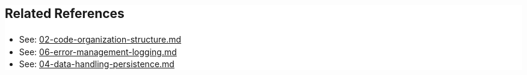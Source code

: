 ## Related References

- See: [02-code-organization-structure.md](./02-code-organization-structure.md)
- See: [06-error-management-logging.md](./06-error-management-logging.md)
- See: [04-data-handling-persistence.md](./04-data-handling-persistence.md)
